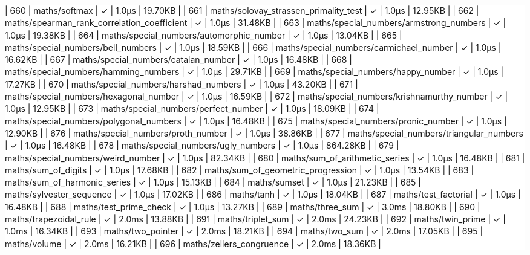 | 660 | maths/softmax | ✓ | 1.0µs | 19.70KB |
| 661 | maths/solovay_strassen_primality_test | ✓ | 1.0µs | 12.95KB |
| 662 | maths/spearman_rank_correlation_coefficient | ✓ | 1.0µs | 31.48KB |
| 663 | maths/special_numbers/armstrong_numbers | ✓ | 1.0µs | 19.38KB |
| 664 | maths/special_numbers/automorphic_number | ✓ | 1.0µs | 13.04KB |
| 665 | maths/special_numbers/bell_numbers | ✓ | 1.0µs | 18.59KB |
| 666 | maths/special_numbers/carmichael_number | ✓ | 1.0µs | 16.62KB |
| 667 | maths/special_numbers/catalan_number | ✓ | 1.0µs | 16.48KB |
| 668 | maths/special_numbers/hamming_numbers | ✓ | 1.0µs | 29.71KB |
| 669 | maths/special_numbers/happy_number | ✓ | 1.0µs | 17.27KB |
| 670 | maths/special_numbers/harshad_numbers | ✓ | 1.0µs | 43.20KB |
| 671 | maths/special_numbers/hexagonal_number | ✓ | 1.0µs | 16.59KB |
| 672 | maths/special_numbers/krishnamurthy_number | ✓ | 1.0µs | 12.95KB |
| 673 | maths/special_numbers/perfect_number | ✓ | 1.0µs | 18.09KB |
| 674 | maths/special_numbers/polygonal_numbers | ✓ | 1.0µs | 16.48KB |
| 675 | maths/special_numbers/pronic_number | ✓ | 1.0µs | 12.90KB |
| 676 | maths/special_numbers/proth_number | ✓ | 1.0µs | 38.86KB |
| 677 | maths/special_numbers/triangular_numbers | ✓ | 1.0µs | 16.48KB |
| 678 | maths/special_numbers/ugly_numbers | ✓ | 1.0µs | 864.28KB |
| 679 | maths/special_numbers/weird_number | ✓ | 1.0µs | 82.34KB |
| 680 | maths/sum_of_arithmetic_series | ✓ | 1.0µs | 16.48KB |
| 681 | maths/sum_of_digits | ✓ | 1.0µs | 17.68KB |
| 682 | maths/sum_of_geometric_progression | ✓ | 1.0µs | 13.54KB |
| 683 | maths/sum_of_harmonic_series | ✓ | 1.0µs | 15.13KB |
| 684 | maths/sumset | ✓ | 1.0µs | 21.23KB |
| 685 | maths/sylvester_sequence | ✓ | 1.0µs | 17.02KB |
| 686 | maths/tanh | ✓ | 1.0µs | 18.04KB |
| 687 | maths/test_factorial | ✓ | 1.0µs | 16.48KB |
| 688 | maths/test_prime_check | ✓ | 1.0µs | 13.27KB |
| 689 | maths/three_sum | ✓ | 3.0ms | 18.80KB |
| 690 | maths/trapezoidal_rule | ✓ | 2.0ms | 13.88KB |
| 691 | maths/triplet_sum | ✓ | 2.0ms | 24.23KB |
| 692 | maths/twin_prime | ✓ | 1.0ms | 16.34KB |
| 693 | maths/two_pointer | ✓ | 2.0ms | 18.21KB |
| 694 | maths/two_sum | ✓ | 2.0ms | 17.05KB |
| 695 | maths/volume | ✓ | 2.0ms | 16.21KB |
| 696 | maths/zellers_congruence | ✓ | 2.0ms | 18.36KB |